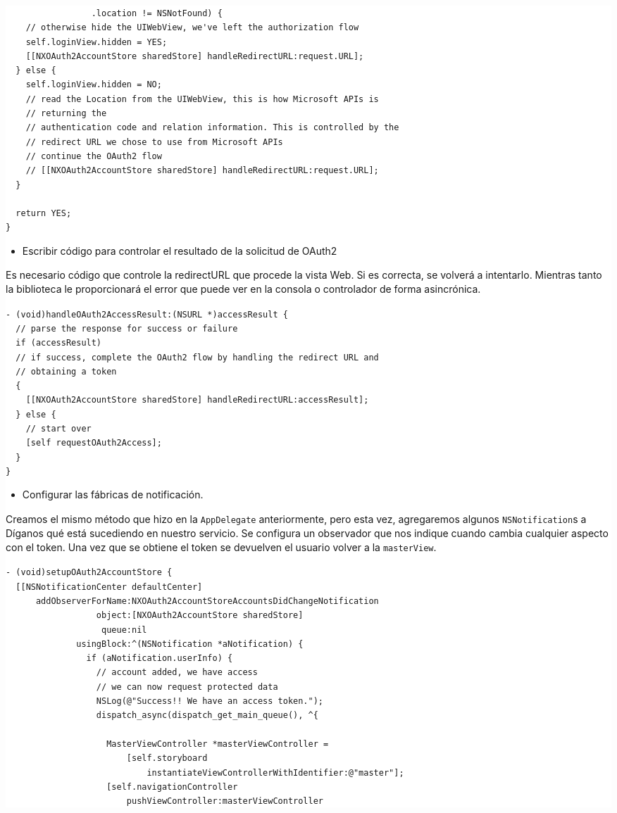 ```objc
                 .location != NSNotFound) {
    // otherwise hide the UIWebView, we've left the authorization flow
    self.loginView.hidden = YES;
    [[NXOAuth2AccountStore sharedStore] handleRedirectURL:request.URL];
  } else {
    self.loginView.hidden = NO;
    // read the Location from the UIWebView, this is how Microsoft APIs is
    // returning the
    // authentication code and relation information. This is controlled by the
    // redirect URL we chose to use from Microsoft APIs
    // continue the OAuth2 flow
    // [[NXOAuth2AccountStore sharedStore] handleRedirectURL:request.URL];
  }

  return YES;
}

```

* Escribir código para controlar el resultado de la solicitud de OAuth2

Es necesario código que controle la redirectURL que procede la vista Web. Si es correcta, se volverá a intentarlo. Mientras tanto la biblioteca le proporcionará el error que puede ver en la consola o controlador de forma asincrónica. 

```objc
- (void)handleOAuth2AccessResult:(NSURL *)accessResult {
  // parse the response for success or failure
  if (accessResult)
  // if success, complete the OAuth2 flow by handling the redirect URL and
  // obtaining a token
  {
    [[NXOAuth2AccountStore sharedStore] handleRedirectURL:accessResult];
  } else {
    // start over
    [self requestOAuth2Access];
  }
}
```

* Configurar las fábricas de notificación.

Creamos el mismo método que hizo en la `AppDelegate` anteriormente, pero esta vez, agregaremos algunos `NSNotification`s a Díganos qué está sucediendo en nuestro servicio. Se configura un observador que nos indique cuando cambia cualquier aspecto con el token. Una vez que se obtiene el token se devuelven el usuario volver a la `masterView`.



```objc
- (void)setupOAuth2AccountStore {
  [[NSNotificationCenter defaultCenter]
      addObserverForName:NXOAuth2AccountStoreAccountsDidChangeNotification
                  object:[NXOAuth2AccountStore sharedStore]
                   queue:nil
              usingBlock:^(NSNotification *aNotification) {
                if (aNotification.userInfo) {
                  // account added, we have access
                  // we can now request protected data
                  NSLog(@"Success!! We have an access token.");
                  dispatch_async(dispatch_get_main_queue(), ^{

                    MasterViewController *masterViewController =
                        [self.storyboard
                            instantiateViewControllerWithIdentifier:@"master"];
                    [self.navigationController
                        pushViewController:masterViewController
```